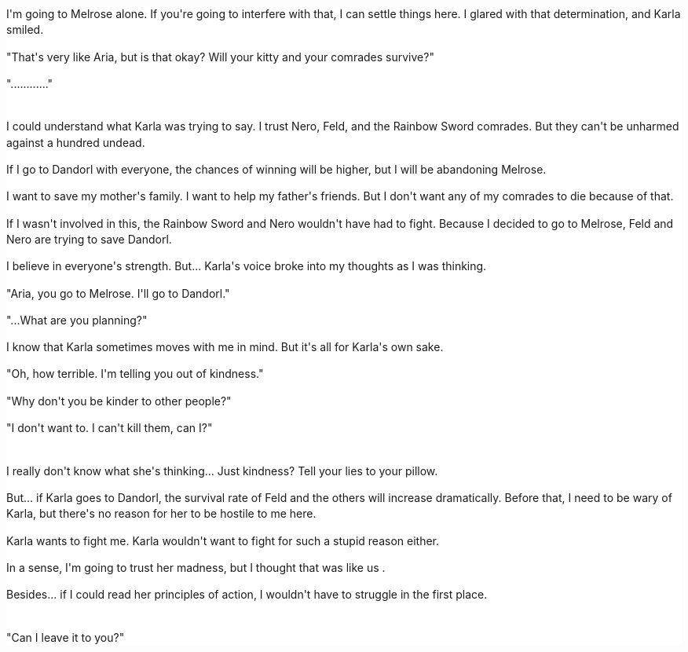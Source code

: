 I'm going to Melrose alone. If you're going to interfere with that, I
can settle things here. I glared with that determination, and Karla
smiled.

"That's very like Aria, but is that okay? Will your kitty and your
comrades survive?"

"............"

<br />
I could understand what Karla was trying to say. I trust Nero, Feld, and
the Rainbow Sword comrades. But they can't be unharmed against a hundred
undead.

If I go to Dandorl with everyone, the chances of winning will be higher,
but I will be abandoning Melrose.

I want to save my mother's family. I want to help my father's friends.
But I don't want any of my comrades to die because of that.

If I wasn't involved in this, the Rainbow Sword and Nero wouldn't have
had to fight. Because I decided to go to Melrose, Feld and Nero are
trying to save Dandorl.

I believe in everyone's strength. But... Karla's voice broke into my
thoughts as I was thinking.

"Aria, you go to Melrose. I'll go to Dandorl."

"...What are you planning?"

I know that Karla sometimes moves with me in mind. But it's all for
Karla's own sake.

"Oh, how terrible. I'm telling you out of kindness."

"Why don't you be kinder to other people?"

"I don't want to. I can't kill them, can I?"

<br />
I really don't know what she's thinking... Just kindness? Tell your lies
to your pillow.

But... if Karla goes to Dandorl, the survival rate of Feld and the others
will increase dramatically. Before that, I need to be wary of Karla, but
there's no reason for her to be hostile to me here.

Karla wants to fight me. Karla wouldn't want to fight for such a stupid
reason either.

In a sense, I'm going to trust her madness, but I thought that was like
us .

Besides... if I could read her principles of action, I wouldn't have to
struggle in the first place.

<br />
"Can I leave it to you?"
